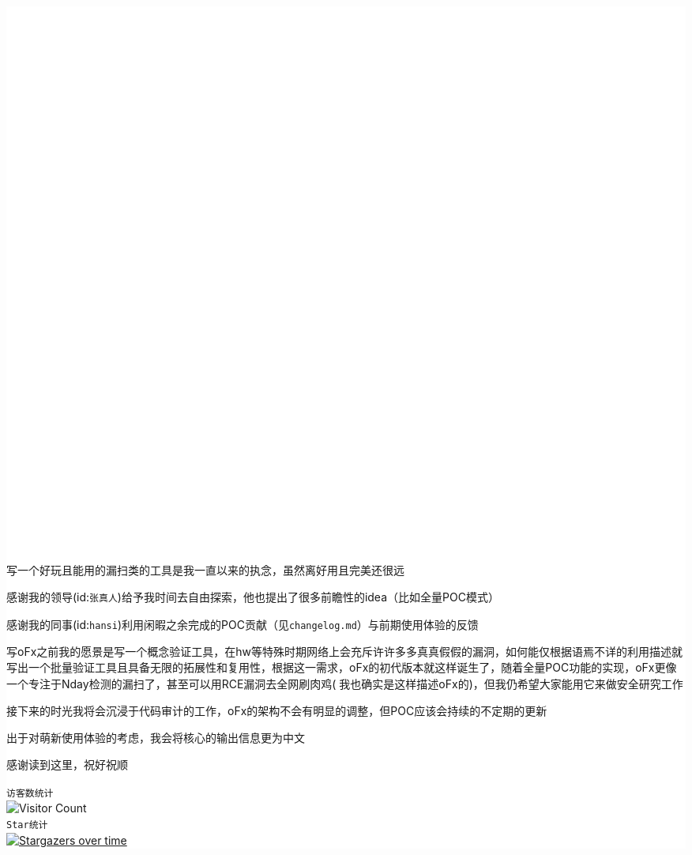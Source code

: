 <br>
<br>
<br>
<br>
<br>
<br>
<br>
<br>
<br>
<br>
<br>
<br>
<br>
<br>
<br>
<br>
<br>
<br>
<br>
<br>
<br>
<br>
<br>
<br>
<br>
<br>
<br>
<br>
<br>
<br>
<br>
<br>
<br>
<br>

写一个好玩且能用的漏扫类的工具是我一直以来的执念，虽然离好用且完美还很远

感谢我的领导(id:``张真人``)给予我时间去自由探索，他也提出了很多前瞻性的idea（比如全量POC模式）

感谢我的同事(id:``hansi``)利用闲暇之余完成的POC贡献（见``changelog.md``）与前期使用体验的反馈

写oFx之前我的愿景是写一个概念验证工具，在hw等特殊时期网络上会充斥许许多多真真假假的漏洞，如何能仅根据语焉不详的利用描述就写出一个批量验证工具且具备无限的拓展性和复用性，根据这一需求，oFx的初代版本就这样诞生了，随着全量POC功能的实现，oFx更像一个专注于Nday检测的漏扫了，甚至可以用RCE漏洞去全网刷肉鸡(
我也确实是这样描述oFx的)，但我仍希望大家能用它来做安全研究工作

接下来的时光我将会沉浸于代码审计的工作，oFx的架构不会有明显的调整，但POC应该会持续的不定期的更新

出于对萌新使用体验的考虑，我会将核心的输出信息更为中文

感谢读到这里，祝好祝顺

``访客数统计``  
![Visitor Count](https://profile-counter.glitch.me/bigblackhat-oFx/count.svg)  
``Star统计``  
[![Stargazers over time](https://starchart.cc/bigblackhat/oFx.svg)](https://starchart.cc/bigblackhat/oFx)